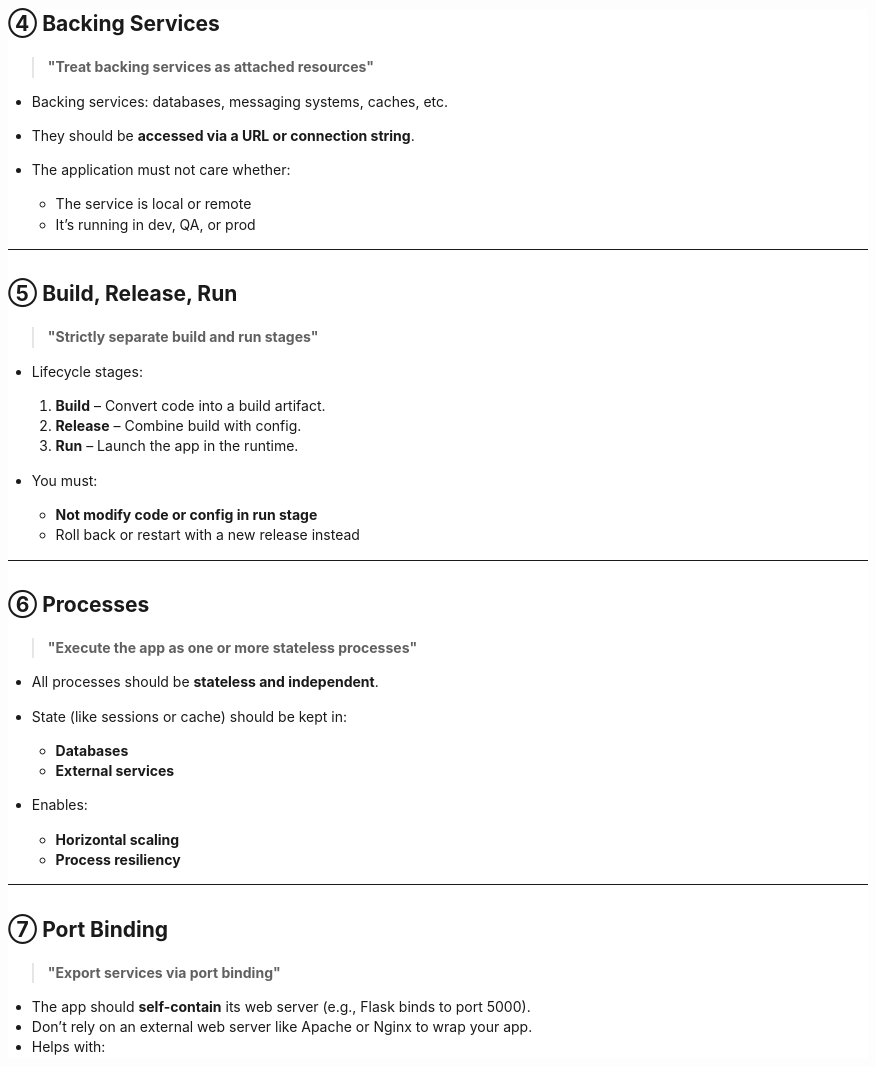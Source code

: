 ## ④ Backing Services

> **"Treat backing services as attached resources"**

* Backing services: databases, messaging systems, caches, etc.
* They should be **accessed via a URL or connection string**.
* The application must not care whether:

  * The service is local or remote
  * It’s running in dev, QA, or prod

---

## ⑤ Build, Release, Run

> **"Strictly separate build and run stages"**

* Lifecycle stages:

  1. **Build** – Convert code into a build artifact.
  2. **Release** – Combine build with config.
  3. **Run** – Launch the app in the runtime.

* You must:

  * **Not modify code or config in run stage**
  * Roll back or restart with a new release instead

---

## ⑥ Processes

> **"Execute the app as one or more stateless processes"**

* All processes should be **stateless and independent**.

* State (like sessions or cache) should be kept in:

  * **Databases**
  * **External services**

* Enables:

  * **Horizontal scaling**
  * **Process resiliency**

---

## ⑦ Port Binding

> **"Export services via port binding"**

* The app should **self-contain** its web server (e.g., Flask binds to port 5000).
* Don’t rely on an external web server like Apache or Nginx to wrap your app.
* Helps with:
